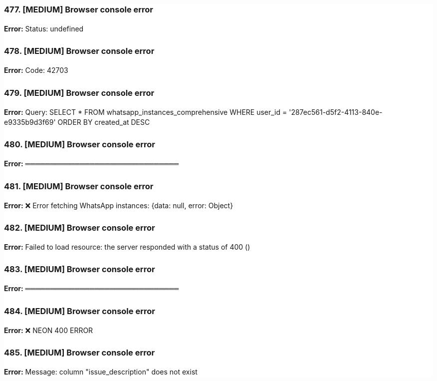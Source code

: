

### 477. [MEDIUM] Browser console error


**Error:** Status: undefined



### 478. [MEDIUM] Browser console error


**Error:** Code: 42703



### 479. [MEDIUM] Browser console error


**Error:** Query: SELECT * FROM whatsapp_instances_comprehensive WHERE user_id = '287ec561-d5f2-4113-840e-e9335b9d3f69' ORDER BY created_at DESC



### 480. [MEDIUM] Browser console error


**Error:** ═══════════════════════════════



### 481. [MEDIUM] Browser console error


**Error:** ❌ Error fetching WhatsApp instances: {data: null, error: Object}



### 482. [MEDIUM] Browser console error


**Error:** Failed to load resource: the server responded with a status of 400 ()



### 483. [MEDIUM] Browser console error


**Error:** ═══════════════════════════════



### 484. [MEDIUM] Browser console error


**Error:** ❌ NEON 400 ERROR



### 485. [MEDIUM] Browser console error


**Error:** Message: column "issue_description" does not exist

